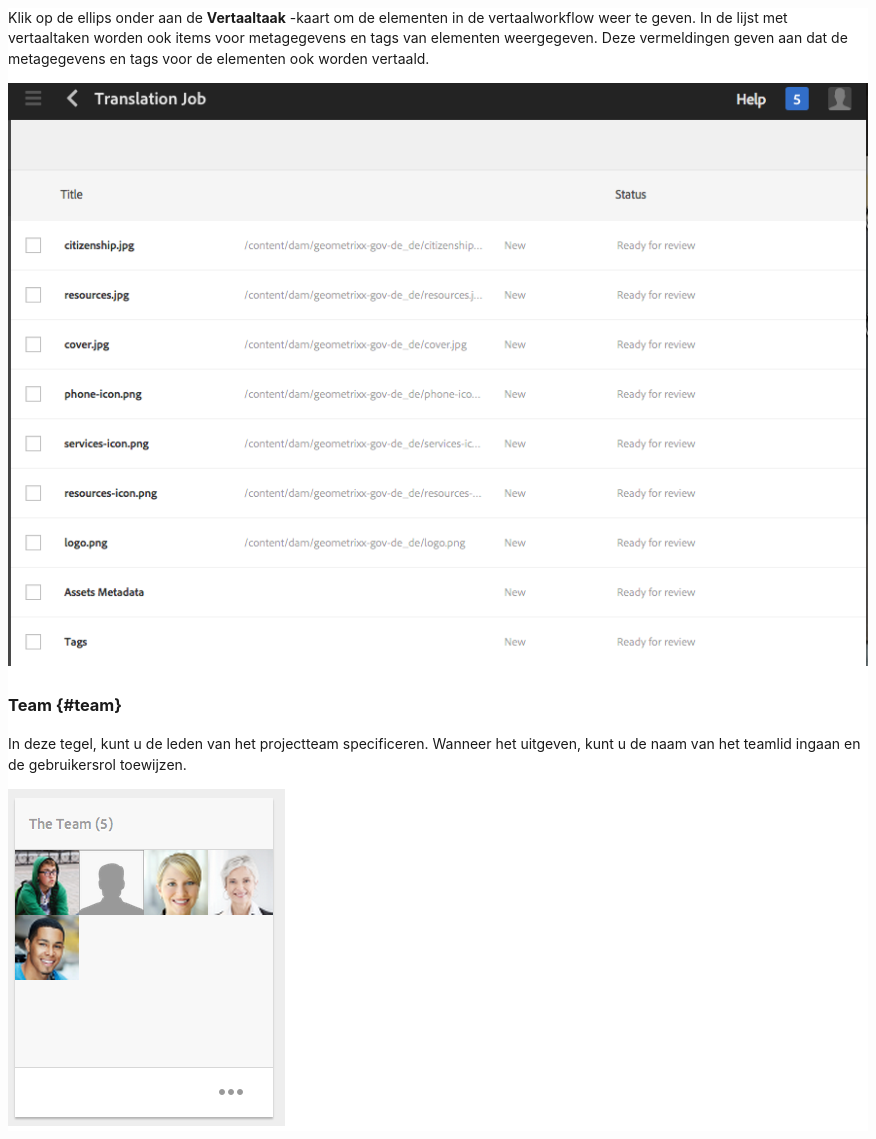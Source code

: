 Klik op de ellips onder aan de **Vertaaltaak** -kaart om de elementen in de vertaalworkflow weer te geven. In de lijst met vertaaltaken worden ook items voor metagegevens en tags van elementen weergegeven. Deze vermeldingen geven aan dat de metagegevens en tags voor de elementen ook worden vertaald.

![chlimage_1-80](assets/chlimage_1-80.png)

### Team {#team}

In deze tegel, kunt u de leden van het projectteam specificeren. Wanneer het uitgeven, kunt u de naam van het teamlid ingaan en de gebruikersrol toewijzen.

![chlimage_1-81](assets/chlimage_1-81.png)
